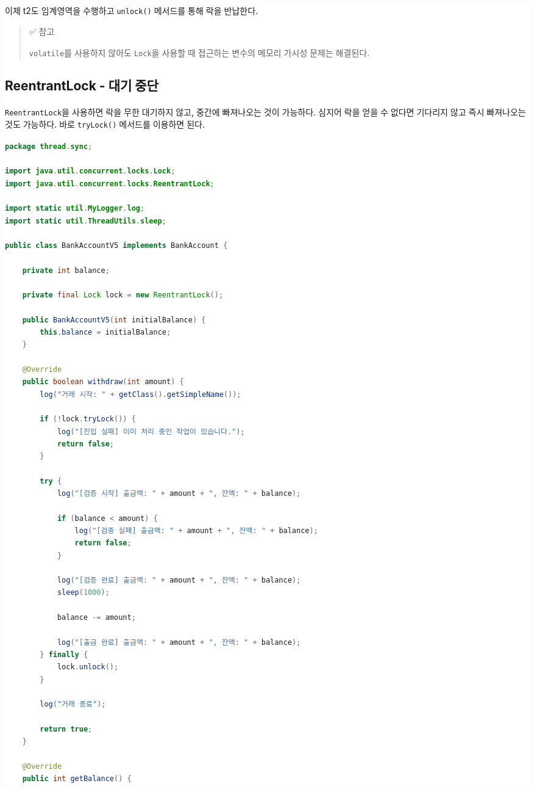 이제 t2도 임계영역을 수행하고 `unlock()` 메서드를 통해 락을 반납한다.

> ✅ 참고
>
> `volatile`를 사용하지 않아도 `Lock`을 사용할 때 접근하는 변수의 메모리 가시성 문제는 해결된다.

## ReentrantLock - 대기 중단

`ReentrantLock`을 사용하면 락을 무한 대기하지 않고, 중간에 빠져나오는 것이 가능하다. 심지어 락을 얻을 수 없다면 기다리지 않고 즉시 빠져나오는 것도 가능하다. 바로 `tryLock()` 메서드를 이용하면 된다.

``` java
package thread.sync;

import java.util.concurrent.locks.Lock;
import java.util.concurrent.locks.ReentrantLock;

import static util.MyLogger.log;
import static util.ThreadUtils.sleep;

public class BankAccountV5 implements BankAccount {

    private int balance;

    private final Lock lock = new ReentrantLock();

    public BankAccountV5(int initialBalance) {
        this.balance = initialBalance;
    }

    @Override
    public boolean withdraw(int amount) {
        log("거래 시작: " + getClass().getSimpleName());

        if (!lock.tryLock()) {
            log("[진입 실패] 이미 처리 중인 작업이 있습니다.");
            return false;
        }

        try {
            log("[검증 시작] 출금액: " + amount + ", 잔액: " + balance);

            if (balance < amount) {
                log("[검증 실패] 출금액: " + amount + ", 잔액: " + balance);
                return false;
            }

            log("[검증 완료] 출금액: " + amount + ", 잔액: " + balance);
            sleep(1000);

            balance -= amount;

            log("[출금 완료] 출금액: " + amount + ", 잔액: " + balance);
        } finally {
            lock.unlock();
        }

        log("거래 종료");

        return true;
    }

    @Override
    public int getBalance() {
```